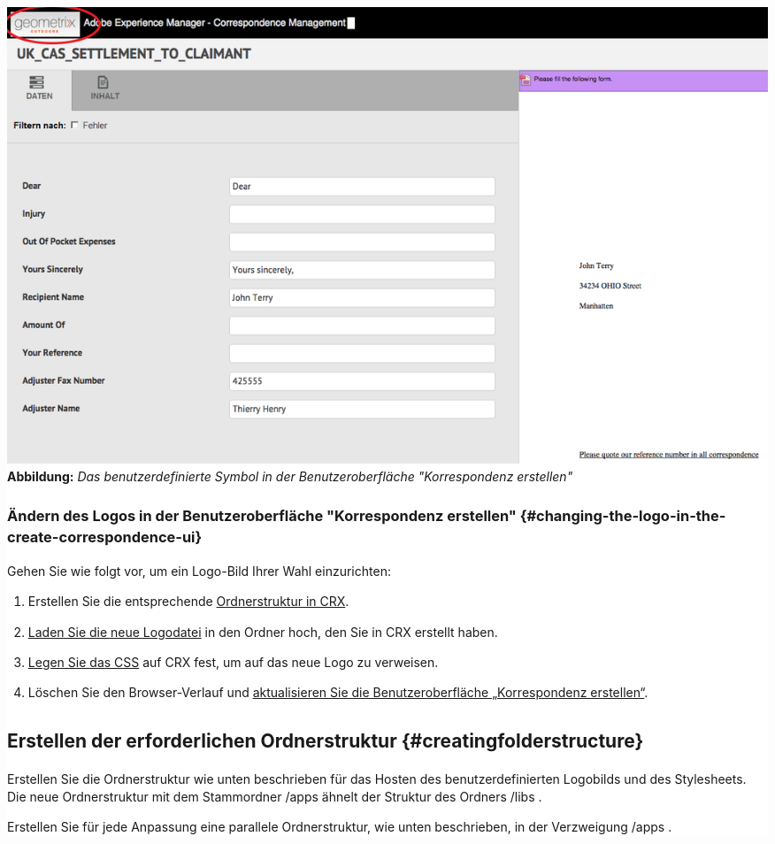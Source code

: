 ![Das benutzerdefinierte Symbol in der Benutzeroberfläche „Korrespondenz erstellen“](assets/0_1_introscreenshot.png)
**Abbildung:** *Das benutzerdefinierte Symbol in der Benutzeroberfläche &quot;Korrespondenz erstellen&quot;*

### Ändern des Logos in der Benutzeroberfläche &quot;Korrespondenz erstellen&quot; {#changing-the-logo-in-the-create-correspondence-ui}

Gehen Sie wie folgt vor, um ein Logo-Bild Ihrer Wahl einzurichten:

1. Erstellen Sie die entsprechende [Ordnerstruktur in CRX](#creatingfolderstructure).
1. [Laden Sie die neue Logodatei](#uploadlogo) in den Ordner hoch, den Sie in CRX erstellt haben.

1. [Legen Sie das CSS](#createcss) auf CRX fest, um auf das neue Logo zu verweisen.
1. Löschen Sie den Browser-Verlauf und [aktualisieren Sie die Benutzeroberfläche „Korrespondenz erstellen“](#refreshccrui).

## Erstellen der erforderlichen Ordnerstruktur {#creatingfolderstructure}

Erstellen Sie die Ordnerstruktur wie unten beschrieben für das Hosten des benutzerdefinierten Logobilds und des Stylesheets. Die neue Ordnerstruktur mit dem Stammordner /apps ähnelt der Struktur des Ordners /libs .

Erstellen Sie für jede Anpassung eine parallele Ordnerstruktur, wie unten beschrieben, in der Verzweigung /apps .
